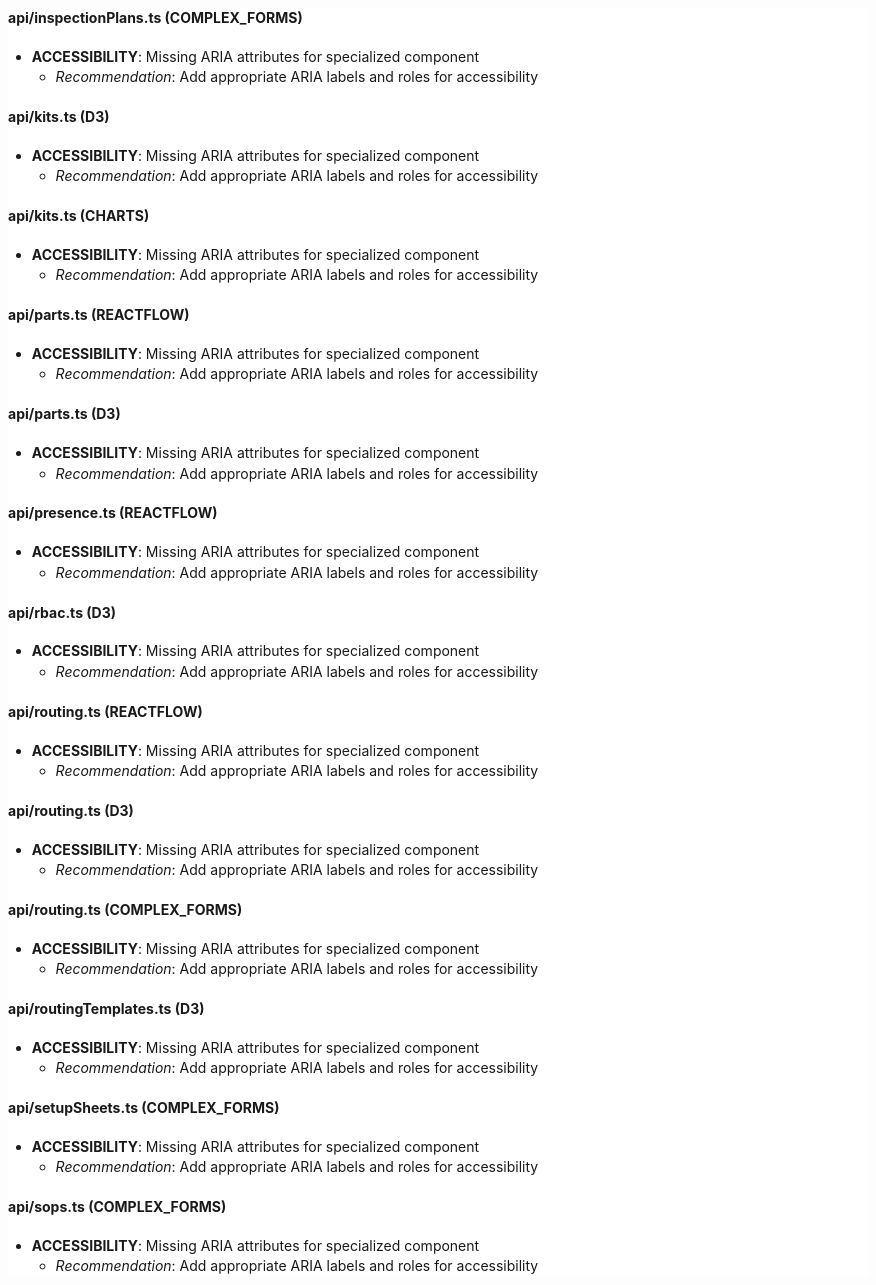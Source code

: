 #### api/inspectionPlans.ts (COMPLEX_FORMS)
- **ACCESSIBILITY**: Missing ARIA attributes for specialized component
  - *Recommendation*: Add appropriate ARIA labels and roles for accessibility

#### api/kits.ts (D3)
- **ACCESSIBILITY**: Missing ARIA attributes for specialized component
  - *Recommendation*: Add appropriate ARIA labels and roles for accessibility

#### api/kits.ts (CHARTS)
- **ACCESSIBILITY**: Missing ARIA attributes for specialized component
  - *Recommendation*: Add appropriate ARIA labels and roles for accessibility

#### api/parts.ts (REACTFLOW)
- **ACCESSIBILITY**: Missing ARIA attributes for specialized component
  - *Recommendation*: Add appropriate ARIA labels and roles for accessibility

#### api/parts.ts (D3)
- **ACCESSIBILITY**: Missing ARIA attributes for specialized component
  - *Recommendation*: Add appropriate ARIA labels and roles for accessibility

#### api/presence.ts (REACTFLOW)
- **ACCESSIBILITY**: Missing ARIA attributes for specialized component
  - *Recommendation*: Add appropriate ARIA labels and roles for accessibility

#### api/rbac.ts (D3)
- **ACCESSIBILITY**: Missing ARIA attributes for specialized component
  - *Recommendation*: Add appropriate ARIA labels and roles for accessibility

#### api/routing.ts (REACTFLOW)
- **ACCESSIBILITY**: Missing ARIA attributes for specialized component
  - *Recommendation*: Add appropriate ARIA labels and roles for accessibility

#### api/routing.ts (D3)
- **ACCESSIBILITY**: Missing ARIA attributes for specialized component
  - *Recommendation*: Add appropriate ARIA labels and roles for accessibility

#### api/routing.ts (COMPLEX_FORMS)
- **ACCESSIBILITY**: Missing ARIA attributes for specialized component
  - *Recommendation*: Add appropriate ARIA labels and roles for accessibility

#### api/routingTemplates.ts (D3)
- **ACCESSIBILITY**: Missing ARIA attributes for specialized component
  - *Recommendation*: Add appropriate ARIA labels and roles for accessibility

#### api/setupSheets.ts (COMPLEX_FORMS)
- **ACCESSIBILITY**: Missing ARIA attributes for specialized component
  - *Recommendation*: Add appropriate ARIA labels and roles for accessibility

#### api/sops.ts (COMPLEX_FORMS)
- **ACCESSIBILITY**: Missing ARIA attributes for specialized component
  - *Recommendation*: Add appropriate ARIA labels and roles for accessibility
